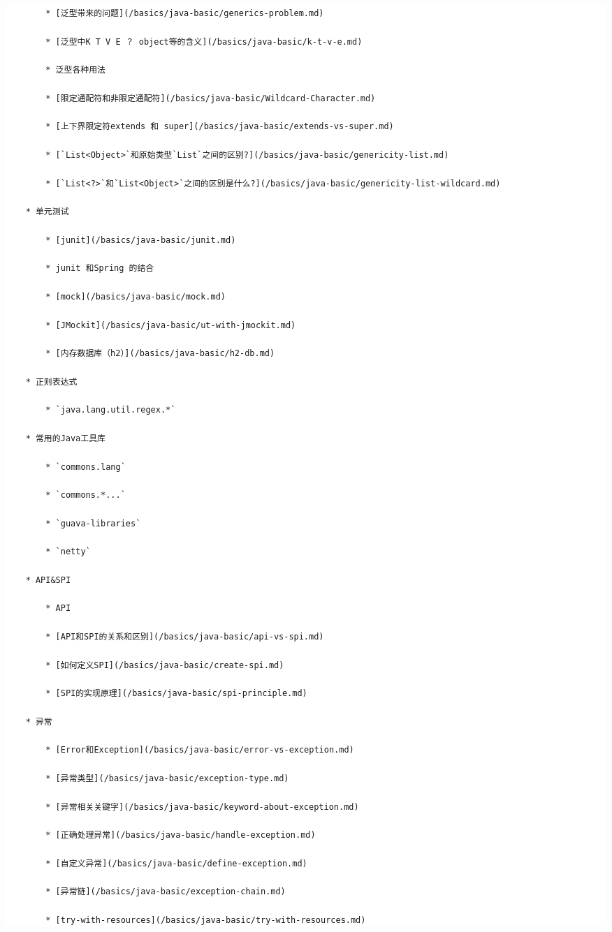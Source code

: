             * [泛型带来的问题](/basics/java-basic/generics-problem.md)
            
            * [泛型中K T V E ？ object等的含义](/basics/java-basic/k-t-v-e.md)
            
            * 泛型各种用法
            
            * [限定通配符和非限定通配符](/basics/java-basic/Wildcard-Character.md)
            
            * [上下界限定符extends 和 super](/basics/java-basic/extends-vs-super.md)
            
            * [`List<Object>`和原始类型`List`之间的区别?](/basics/java-basic/genericity-list.md)
            
            * [`List<?>`和`List<Object>`之间的区别是什么?](/basics/java-basic/genericity-list-wildcard.md)
            
        * 单元测试
            
            * [junit](/basics/java-basic/junit.md)
            
            * junit 和Spring 的结合
            
            * [mock](/basics/java-basic/mock.md)
            
            * [JMockit](/basics/java-basic/ut-with-jmockit.md)
            
            * [内存数据库（h2）](/basics/java-basic/h2-db.md)
            
        * 正则表达式
            
            * `java.lang.util.regex.*`
            
        * 常用的Java工具库
            
            * `commons.lang`
            
            * `commons.*...` 
            
            * `guava-libraries` 
            
            * `netty`
            
        * API&SPI
            
            * API
            
            * [API和SPI的关系和区别](/basics/java-basic/api-vs-spi.md)
            
            * [如何定义SPI](/basics/java-basic/create-spi.md)
            
            * [SPI的实现原理](/basics/java-basic/spi-principle.md)
            
        * 异常
            
            * [Error和Exception](/basics/java-basic/error-vs-exception.md)
            
            * [异常类型](/basics/java-basic/exception-type.md)
            
            * [异常相关关键字](/basics/java-basic/keyword-about-exception.md)
            
            * [正确处理异常](/basics/java-basic/handle-exception.md)
            
            * [自定义异常](/basics/java-basic/define-exception.md)
            
            * [异常链](/basics/java-basic/exception-chain.md)
            
            * [try-with-resources](/basics/java-basic/try-with-resources.md)
            